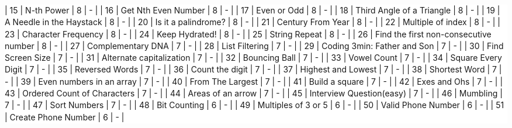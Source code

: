 | 15 | N-th Power | 8 | - |
| 16 | Get Nth Even Number | 8 | - |
| 17 | Even or Odd | 8 | - |
| 18 | Third Angle of a Triangle | 8 | - |
| 19 | A Needle in the Haystack | 8 | - |
| 20 | Is it a palindrome? | 8 | - |
| 21 | Century From Year | 8 | - |
| 22 | Multiple of index | 8 | - |
| 23 | Character Frequency | 8 | - |
| 24 | Keep Hydrated! | 8 | - |
| 25 | String Repeat | 8 | - |
| 26 | Find the first non-consecutive number | 8 | - |
| 27 | Complementary DNA | 7 | - |
| 28 | List Filtering | 7 | - |
| 29 | Coding 3min: Father and Son | 7 | - |
| 30 | Find Screen Size | 7 | - |
| 31 | Alternate capitalization | 7 | - |
| 32 | Bouncing Ball | 7 | - |
| 33 | Vowel Count | 7 | - |
| 34 | Square Every Digit | 7 | - |
| 35 | Reversed Words | 7 | - |
| 36 | Count the digit | 7 | - |
| 37 | Highest and Lowest | 7 | - |
| 38 | Shortest Word | 7 | - |
| 39 | Even numbers in an array | 7 | - |
| 40 | From The Largest | 7 | - |
| 41 | Build a square | 7 | - |
| 42 | Exes and Ohs | 7 | - |
| 43 | Ordered Count of Characters | 7 | - |
| 44 | Areas of an arrow | 7 | - |
| 45 | Interview Question(easy) | 7 | - |
| 46 | Mumbling | 7 | - |
| 47 | Sort Numbers | 7 | - |
| 48 | Bit Counting | 6 | - |
| 49 | Multiples of 3 or 5 | 6 | - |
| 50 | Valid Phone Number | 6 | - |
| 51 | Create Phone Number | 6 | - |